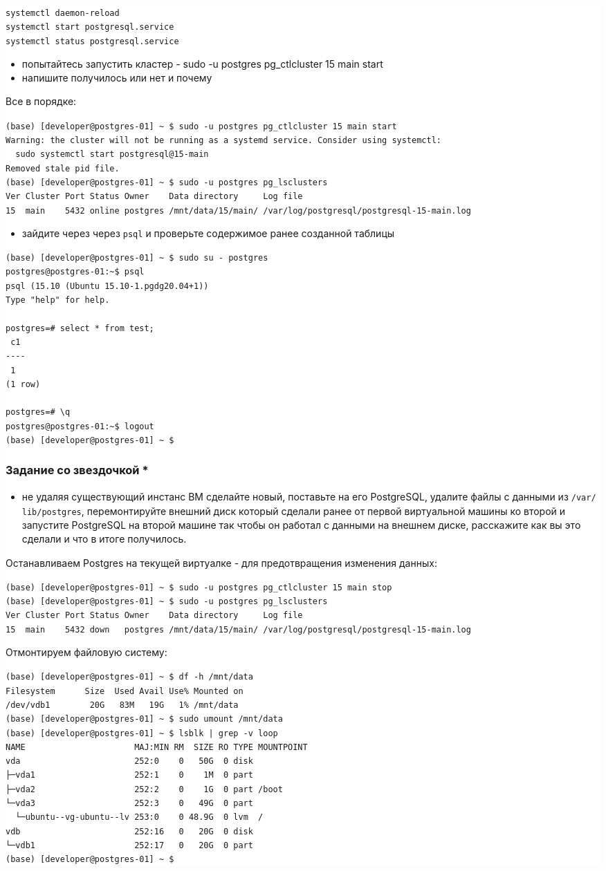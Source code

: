 ```
systemctl daemon-reload
systemctl start postgresql.service
systemctl status postgresql.service
```
 - попытайтесь запустить кластер - sudo -u postgres pg_ctlcluster 15 main start
 - напишите получилось или нет и почему

Все в порядке:
```
(base) [developer@postgres-01] ~ $ sudo -u postgres pg_ctlcluster 15 main start
Warning: the cluster will not be running as a systemd service. Consider using systemctl:
  sudo systemctl start postgresql@15-main
Removed stale pid file.
(base) [developer@postgres-01] ~ $ sudo -u postgres pg_lsclusters
Ver Cluster Port Status Owner    Data directory     Log file
15  main    5432 online postgres /mnt/data/15/main/ /var/log/postgresql/postgresql-15-main.log
```
 - зайдите через через `psql` и проверьте содержимое ранее созданной таблицы
```
(base) [developer@postgres-01] ~ $ sudo su - postgres
postgres@postgres-01:~$ psql
psql (15.10 (Ubuntu 15.10-1.pgdg20.04+1))
Type "help" for help.

postgres=# select * from test;
 c1 
----
 1
(1 row)

postgres=# \q
postgres@postgres-01:~$ logout
(base) [developer@postgres-01] ~ $ 
```

### Задание со звездочкой *
 - не удаляя существующий инстанс ВМ сделайте новый, поставьте на его PostgreSQL, удалите файлы с данными из `/var/lib/postgres`, перемонтируйте внешний диск который сделали ранее от первой виртуальной машины ко второй и запустите PostgreSQL на второй машине так чтобы он работал с данными на внешнем диске, расскажите как вы это сделали и что в итоге получилось.

Останавливаем Postgres на текущей виртуалке - для предотвращения изменения данных:
```
(base) [developer@postgres-01] ~ $ sudo -u postgres pg_ctlcluster 15 main stop
(base) [developer@postgres-01] ~ $ sudo -u postgres pg_lsclusters
Ver Cluster Port Status Owner    Data directory     Log file
15  main    5432 down   postgres /mnt/data/15/main/ /var/log/postgresql/postgresql-15-main.log
```
Отмонтируем файловую систему:
```
(base) [developer@postgres-01] ~ $ df -h /mnt/data
Filesystem      Size  Used Avail Use% Mounted on
/dev/vdb1        20G   83M   19G   1% /mnt/data
(base) [developer@postgres-01] ~ $ sudo umount /mnt/data 
(base) [developer@postgres-01] ~ $ lsblk | grep -v loop
NAME                      MAJ:MIN RM  SIZE RO TYPE MOUNTPOINT
vda                       252:0    0   50G  0 disk 
├─vda1                    252:1    0    1M  0 part 
├─vda2                    252:2    0    1G  0 part /boot
└─vda3                    252:3    0   49G  0 part 
  └─ubuntu--vg-ubuntu--lv 253:0    0 48.9G  0 lvm  /
vdb                       252:16   0   20G  0 disk 
└─vdb1                    252:17   0   20G  0 part 
(base) [developer@postgres-01] ~ $ 
```